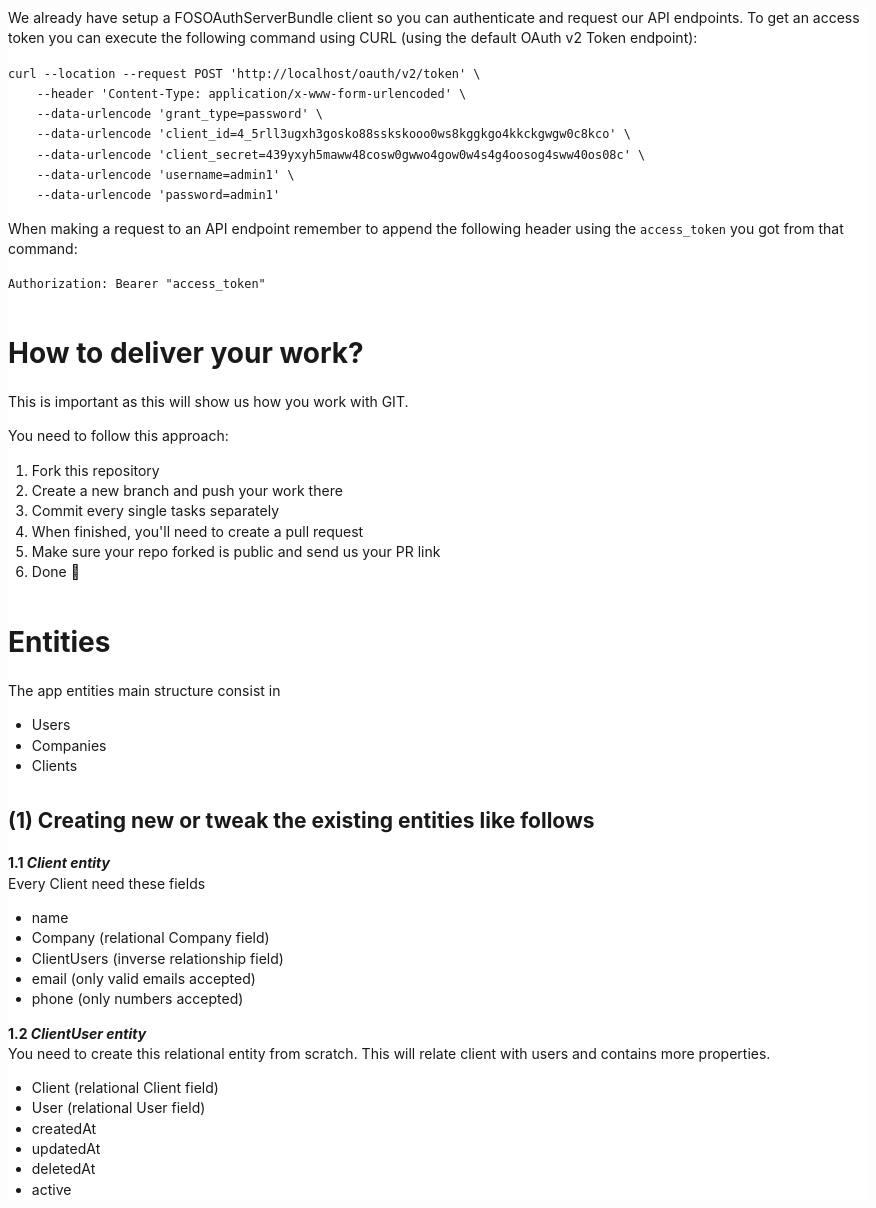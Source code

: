 We already have setup a FOSOAuthServerBundle client so you can authenticate and request our API endpoints.
To get an access token you can execute the following command using CURL (using the default OAuth v2 Token endpoint):
```
curl --location --request POST 'http://localhost/oauth/v2/token' \
    --header 'Content-Type: application/x-www-form-urlencoded' \
    --data-urlencode 'grant_type=password' \
    --data-urlencode 'client_id=4_5rll3ugxh3gosko88sskskooo0ws8kggkgo4kkckgwgw0c8kco' \
    --data-urlencode 'client_secret=439yxyh5maww48cosw0gwwo4gow0w4s4g4oosog4sww40os08c' \
    --data-urlencode 'username=admin1' \
    --data-urlencode 'password=admin1'
```

When making a request to an API endpoint remember to append the following header using the `access_token` you got from that command:

`Authorization: Bearer "access_token"`

How to deliver your work?
=========================

This is important as this will show us how you work with GIT.

You need to follow this approach:
1. Fork this repository
2. Create a new branch and push your work there
3. Commit every single tasks separately
4. When finished, you'll need to create a pull request 
5. Make sure your repo forked is public and send us your PR link
6. Done 💪

Entities
========

The app entities main structure consist in

- Users
- Companies
- Clients

**(1) Creating new or tweak the existing entities like follows**
----------------------------------------------------------------

**1.1 _Client entity_**
<br>Every Client need these fields
- name
- Company (relational Company field)
- ClientUsers (inverse relationship field)
- email (only valid emails accepted)
- phone (only numbers accepted)
    
**1.2 _ClientUser entity_**
<br>You need to create this relational entity from scratch. 
This will relate client with users and contains more properties.
- Client (relational Client field)
- User (relational User field)
- createdAt
- updatedAt
- deletedAt
- active
